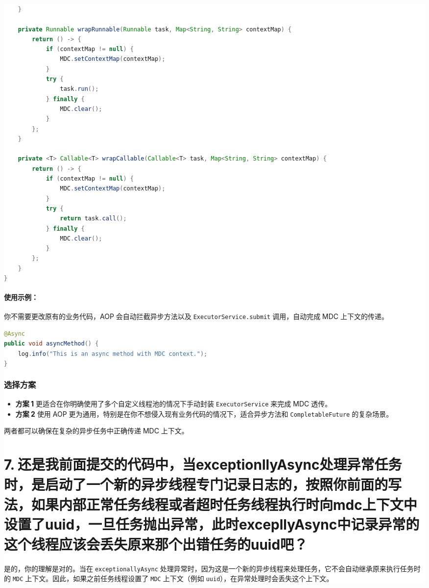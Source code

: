```java
    }

    private Runnable wrapRunnable(Runnable task, Map<String, String> contextMap) {
        return () -> {
            if (contextMap != null) {
                MDC.setContextMap(contextMap);
            }
            try {
                task.run();
            } finally {
                MDC.clear();
            }
        };
    }

    private <T> Callable<T> wrapCallable(Callable<T> task, Map<String, String> contextMap) {
        return () -> {
            if (contextMap != null) {
                MDC.setContextMap(contextMap);
            }
            try {
                return task.call();
            } finally {
                MDC.clear();
            }
        };
    }
}
```

#### 使用示例：
你不需要更改原有的业务代码，AOP 会自动拦截异步方法以及 `ExecutorService.submit` 调用，自动完成 MDC 上下文的传递。

```java
@Async
public void asyncMethod() {
    log.info("This is an async method with MDC context.");
}
```

### 选择方案

- **方案 1** 更适合在你明确使用了多个自定义线程池的情况下手动封装 `ExecutorService` 来完成 MDC 透传。
- **方案 2** 使用 AOP 更为通用，特别是在你不想侵入现有业务代码的情况下，适合异步方法和 `CompletableFuture` 的复杂场景。

两者都可以确保在复杂的异步任务中正确传递 MDC 上下文。


# 7. 还是我前面提交的代码中，当exceptionllyAsync处理异常任务时，是启动了一个新的异步线程专门记录日志的，按照你前面的写法，如果内部正常任务线程或者超时任务线程执行时向mdc上下文中设置了uuid，一旦任务抛出异常，此时excepllyAsync中记录异常的这个线程应该会丢失原来那个出错任务的uuid吧？
是的，你的理解是对的。当在 `exceptionallyAsync` 处理异常时，因为这是一个新的异步线程来处理任务，它不会自动继承原来执行任务时的 `MDC` 上下文。因此，如果之前任务线程设置了 `MDC` 上下文（例如 `uuid`），在异常处理时会丢失这个上下文。
